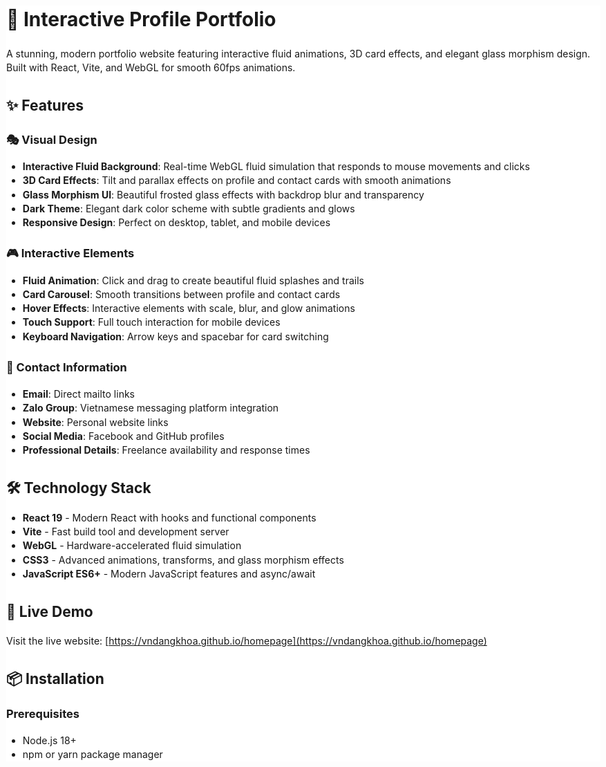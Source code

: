 # 🎨 Interactive Profile Portfolio

A stunning, modern portfolio website featuring interactive fluid animations, 3D card effects, and elegant glass morphism design. Built with React, Vite, and WebGL for smooth 60fps animations.

## ✨ Features

### 🎭 Visual Design
- **Interactive Fluid Background**: Real-time WebGL fluid simulation that responds to mouse movements and clicks
- **3D Card Effects**: Tilt and parallax effects on profile and contact cards with smooth animations
- **Glass Morphism UI**: Beautiful frosted glass effects with backdrop blur and transparency
- **Dark Theme**: Elegant dark color scheme with subtle gradients and glows
- **Responsive Design**: Perfect on desktop, tablet, and mobile devices

### 🎮 Interactive Elements
- **Fluid Animation**: Click and drag to create beautiful fluid splashes and trails
- **Card Carousel**: Smooth transitions between profile and contact cards
- **Hover Effects**: Interactive elements with scale, blur, and glow animations
- **Touch Support**: Full touch interaction for mobile devices
- **Keyboard Navigation**: Arrow keys and spacebar for card switching

### 📱 Contact Information
- **Email**: Direct mailto links
- **Zalo Group**: Vietnamese messaging platform integration
- **Website**: Personal website links
- **Social Media**: Facebook and GitHub profiles
- **Professional Details**: Freelance availability and response times

## 🛠️ Technology Stack

- **React 19** - Modern React with hooks and functional components
- **Vite** - Fast build tool and development server
- **WebGL** - Hardware-accelerated fluid simulation
- **CSS3** - Advanced animations, transforms, and glass morphism effects
- **JavaScript ES6+** - Modern JavaScript features and async/await

## 🚀 Live Demo

Visit the live website: [https://vndangkhoa.github.io/homepage](https://vndangkhoa.github.io/homepage)

## 📦 Installation

### Prerequisites
- Node.js 18+ 
- npm or yarn package manager
